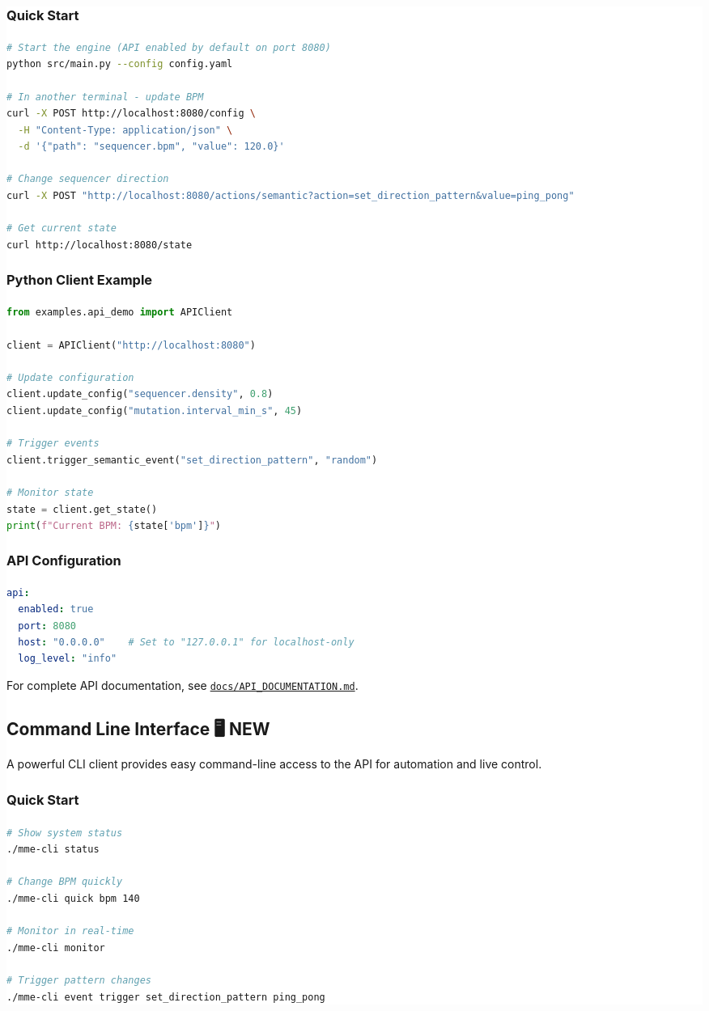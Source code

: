 ### Quick Start
```bash
# Start the engine (API enabled by default on port 8080)
python src/main.py --config config.yaml

# In another terminal - update BPM
curl -X POST http://localhost:8080/config \
  -H "Content-Type: application/json" \
  -d '{"path": "sequencer.bpm", "value": 120.0}'

# Change sequencer direction
curl -X POST "http://localhost:8080/actions/semantic?action=set_direction_pattern&value=ping_pong"

# Get current state
curl http://localhost:8080/state
```

### Python Client Example
```python
from examples.api_demo import APIClient

client = APIClient("http://localhost:8080")

# Update configuration
client.update_config("sequencer.density", 0.8)
client.update_config("mutation.interval_min_s", 45)

# Trigger events
client.trigger_semantic_event("set_direction_pattern", "random")

# Monitor state
state = client.get_state()
print(f"Current BPM: {state['bpm']}")
```

### API Configuration
```yaml
api:
  enabled: true
  port: 8080
  host: "0.0.0.0"    # Set to "127.0.0.1" for localhost-only
  log_level: "info"
```

For complete API documentation, see [`docs/API_DOCUMENTATION.md`](docs/API_DOCUMENTATION.md).

## Command Line Interface 🖥️ **NEW**

A powerful CLI client provides easy command-line access to the API for automation and live control.

### Quick Start
```bash
# Show system status
./mme-cli status

# Change BPM quickly
./mme-cli quick bpm 140

# Monitor in real-time
./mme-cli monitor

# Trigger pattern changes
./mme-cli event trigger set_direction_pattern ping_pong

```